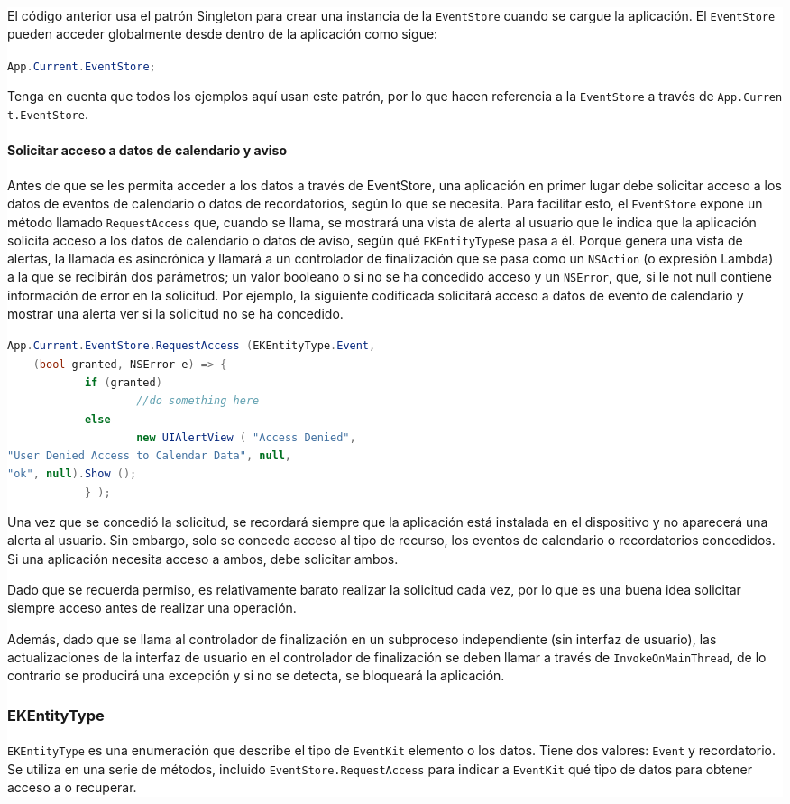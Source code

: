 El código anterior usa el patrón Singleton para crear una instancia de la `EventStore` cuando se cargue la aplicación. El `EventStore` pueden acceder globalmente desde dentro de la aplicación como sigue:

```csharp
App.Current.EventStore;
```

Tenga en cuenta que todos los ejemplos aquí usan este patrón, por lo que hacen referencia a la `EventStore` a través de `App.Current.EventStore`.

#### <a name="requesting-access-to-calendar-and-reminder-data"></a>Solicitar acceso a datos de calendario y aviso

Antes de que se les permita acceder a los datos a través de EventStore, una aplicación en primer lugar debe solicitar acceso a los datos de eventos de calendario o datos de recordatorios, según lo que se necesita. Para facilitar esto, el `EventStore` expone un método llamado `RequestAccess` que, cuando se llama, se mostrará una vista de alerta al usuario que le indica que la aplicación solicita acceso a los datos de calendario o datos de aviso, según qué `EKEntityType`se pasa a él. Porque genera una vista de alertas, la llamada es asincrónica y llamará a un controlador de finalización que se pasa como un `NSAction` (o expresión Lambda) a la que se recibirán dos parámetros; un valor booleano o si no se ha concedido acceso y un `NSError`, que, si le not null contiene información de error en la solicitud. Por ejemplo, la siguiente codificada solicitará acceso a datos de evento de calendario y mostrar una alerta ver si la solicitud no se ha concedido.

```csharp
App.Current.EventStore.RequestAccess (EKEntityType.Event, 
    (bool granted, NSError e) => {
            if (granted)
                    //do something here
            else
                    new UIAlertView ( "Access Denied", 
"User Denied Access to Calendar Data", null,
"ok", null).Show ();
            } );
```

Una vez que se concedió la solicitud, se recordará siempre que la aplicación está instalada en el dispositivo y no aparecerá una alerta al usuario.
Sin embargo, solo se concede acceso al tipo de recurso, los eventos de calendario o recordatorios concedidos. Si una aplicación necesita acceso a ambos, debe solicitar ambos.

Dado que se recuerda permiso, es relativamente barato realizar la solicitud cada vez, por lo que es una buena idea solicitar siempre acceso antes de realizar una operación.

Además, dado que se llama al controlador de finalización en un subproceso independiente (sin interfaz de usuario), las actualizaciones de la interfaz de usuario en el controlador de finalización se deben llamar a través de `InvokeOnMainThread`, de lo contrario se producirá una excepción y si no se detecta, se bloqueará la aplicación.

### <a name="ekentitytype"></a>EKEntityType

`EKEntityType` es una enumeración que describe el tipo de `EventKit` elemento o los datos. Tiene dos valores: `Event` y recordatorio. Se utiliza en una serie de métodos, incluido `EventStore.RequestAccess` para indicar a `EventKit` qué tipo de datos para obtener acceso a o recuperar.
